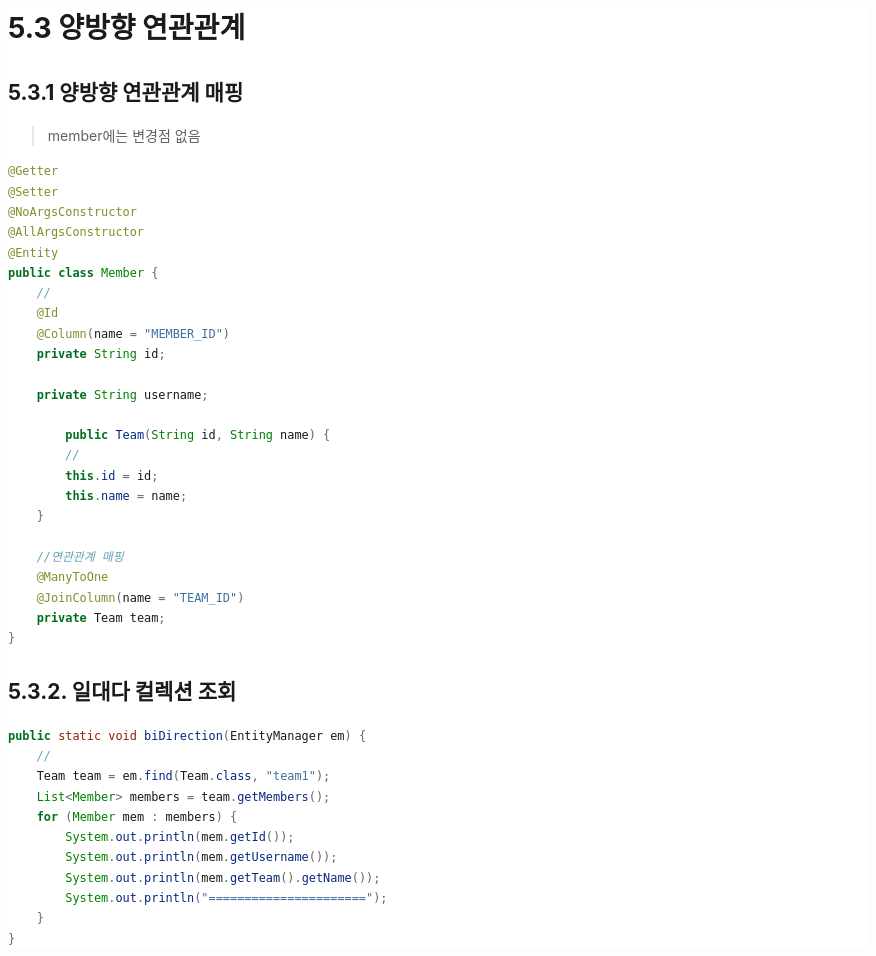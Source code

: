# 5.3 양방향 연관관계

## 5.3.1 양방향 연관관계 매핑

> member에는 변경점 없음
>

```java
@Getter
@Setter
@NoArgsConstructor
@AllArgsConstructor
@Entity
public class Member {
    //
    @Id
    @Column(name = "MEMBER_ID")
    private String id;

    private String username;

		public Team(String id, String name) {
        //
        this.id = id;
        this.name = name;
    }

    //연관관계 매핑
    @ManyToOne
    @JoinColumn(name = "TEAM_ID")
    private Team team;
}
```

## 5.3.2. 일대다 컬렉션 조회

```java
public static void biDirection(EntityManager em) {
    //
    Team team = em.find(Team.class, "team1");
    List<Member> members = team.getMembers();
    for (Member mem : members) {
        System.out.println(mem.getId());
        System.out.println(mem.getUsername());
        System.out.println(mem.getTeam().getName());
        System.out.println("======================");
    }
}
```